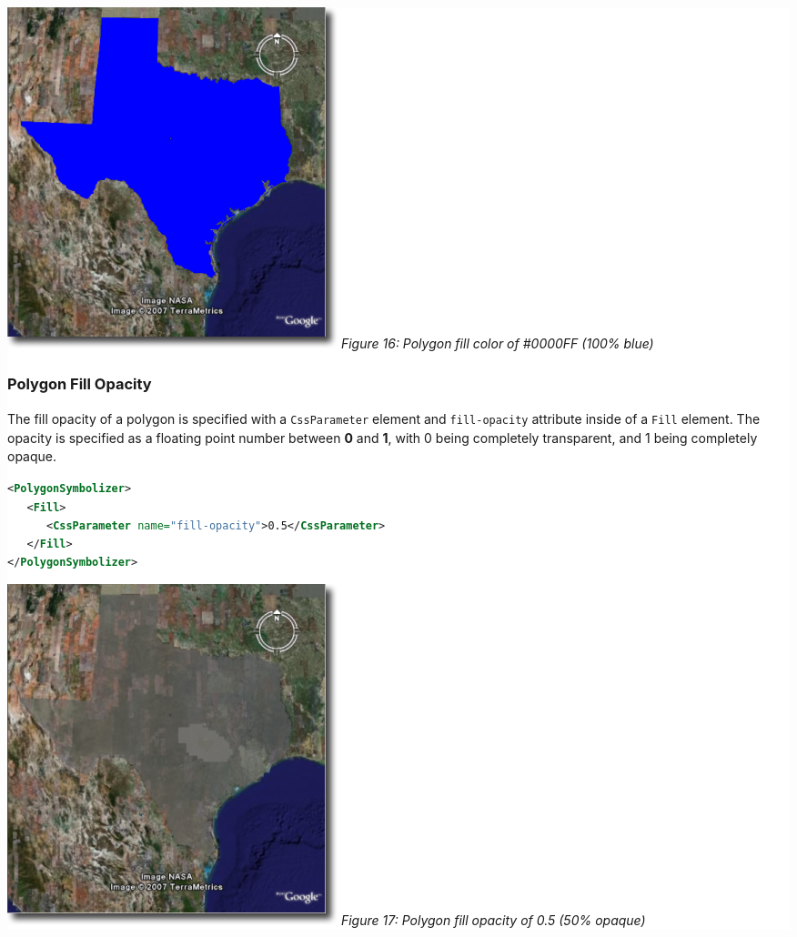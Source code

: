 ![](polygonFillColor.png)
*Figure 16: Polygon fill color of #0000FF (100% blue)*

### Polygon Fill Opacity

The fill opacity of a polygon is specified with a `CssParameter` element and `fill-opacity` attribute inside of a `Fill` element. The opacity is specified as a floating point number between **0** and **1**, with 0 being completely transparent, and 1 being completely opaque.

``` xml
<PolygonSymbolizer>
   <Fill>
      <CssParameter name="fill-opacity">0.5</CssParameter>
   </Fill>
</PolygonSymbolizer>
```

![](polygonFillOpacity.png)
*Figure 17: Polygon fill opacity of 0.5 (50% opaque)*
